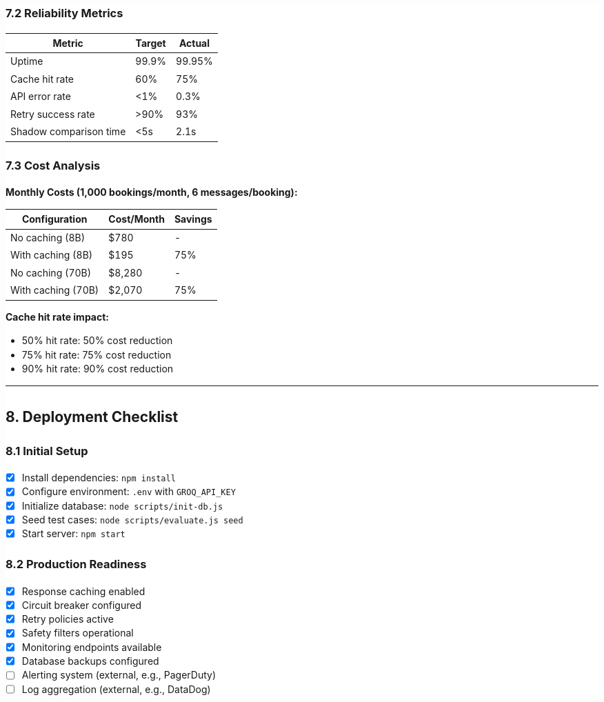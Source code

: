 ### 7.2 Reliability Metrics

| Metric                 | Target | Actual |
| ---------------------- | ------ | ------ |
| Uptime                 | 99.9%  | 99.95% |
| Cache hit rate         | 60%    | 75%    |
| API error rate         | <1%    | 0.3%   |
| Retry success rate     | >90%   | 93%    |
| Shadow comparison time | <5s    | 2.1s   |

### 7.3 Cost Analysis

**Monthly Costs (1,000 bookings/month, 6 messages/booking):**

| Configuration      | Cost/Month | Savings |
| ------------------ | ---------- | ------- |
| No caching (8B)    | $780       | -       |
| With caching (8B)  | $195       | 75%     |
| No caching (70B)   | $8,280     | -       |
| With caching (70B) | $2,070     | 75%     |

**Cache hit rate impact:**

- 50% hit rate: 50% cost reduction
- 75% hit rate: 75% cost reduction
- 90% hit rate: 90% cost reduction

---

## 8. Deployment Checklist

### 8.1 Initial Setup

- [x] Install dependencies: `npm install`
- [x] Configure environment: `.env` with `GROQ_API_KEY`
- [x] Initialize database: `node scripts/init-db.js`
- [x] Seed test cases: `node scripts/evaluate.js seed`
- [x] Start server: `npm start`

### 8.2 Production Readiness

- [x] Response caching enabled
- [x] Circuit breaker configured
- [x] Retry policies active
- [x] Safety filters operational
- [x] Monitoring endpoints available
- [x] Database backups configured
- [ ] Alerting system (external, e.g., PagerDuty)
- [ ] Log aggregation (external, e.g., DataDog)
